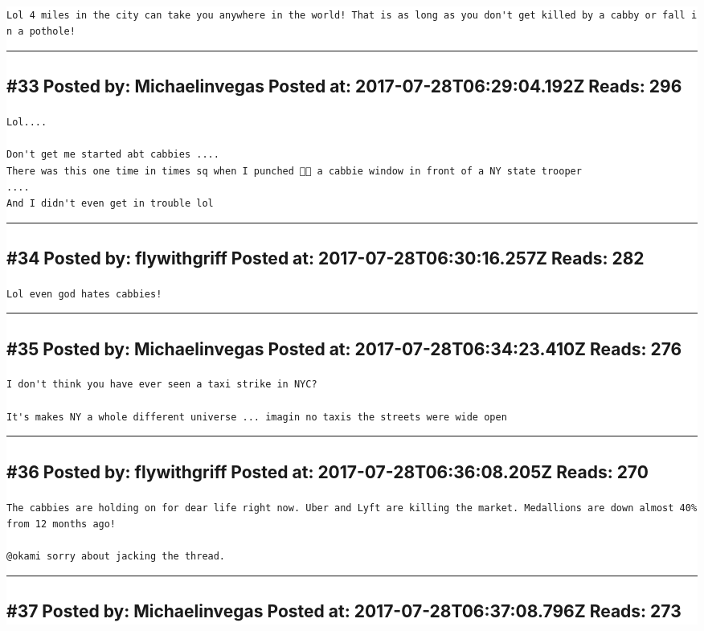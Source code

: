 ```
Lol 4 miles in the city can take you anywhere in the world! That is as long as you don't get killed by a cabby or fall in a pothole!
```

---
## \#33 Posted by: Michaelinvegas Posted at: 2017-07-28T06:29:04.192Z Reads: 296

```
Lol.... 

Don't get me started abt cabbies ....
There was this one time in times sq when I punched 👊🏻 a cabbie window in front of a NY state trooper
....
And I didn't even get in trouble lol
```

---
## \#34 Posted by: flywithgriff Posted at: 2017-07-28T06:30:16.257Z Reads: 282

```
Lol even god hates cabbies!
```

---
## \#35 Posted by: Michaelinvegas Posted at: 2017-07-28T06:34:23.410Z Reads: 276

```
I don't think you have ever seen a taxi strike in NYC?

It's makes NY a whole different universe ... imagin no taxis the streets were wide open
```

---
## \#36 Posted by: flywithgriff Posted at: 2017-07-28T06:36:08.205Z Reads: 270

```
The cabbies are holding on for dear life right now. Uber and Lyft are killing the market. Medallions are down almost 40% from 12 months ago!

@okami sorry about jacking the thread.
```

---
## \#37 Posted by: Michaelinvegas Posted at: 2017-07-28T06:37:08.796Z Reads: 273
